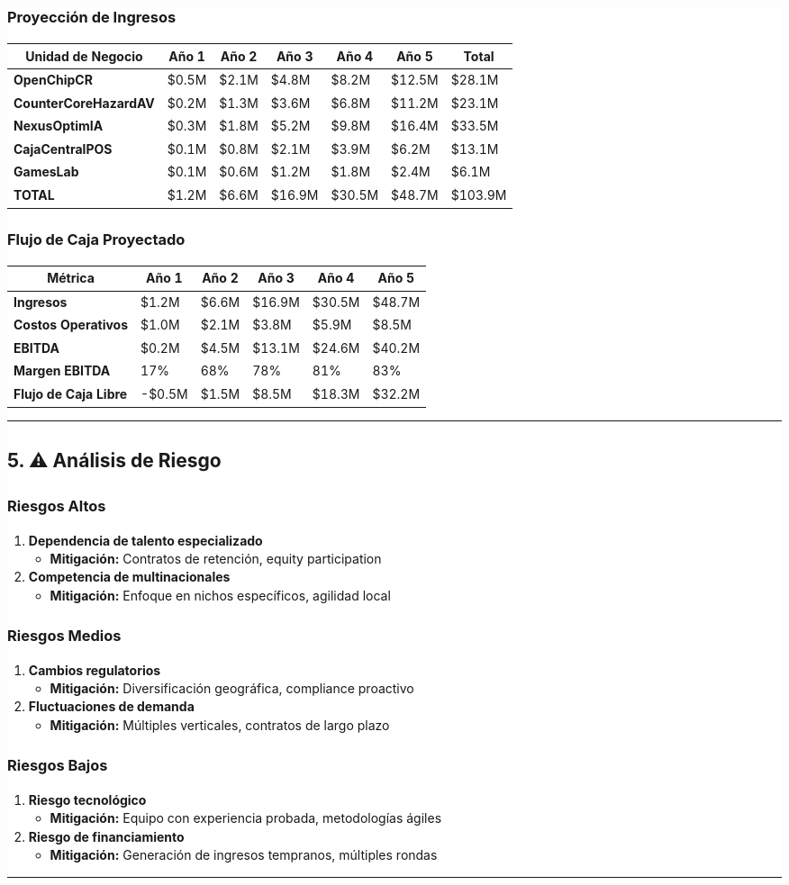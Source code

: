 ### **Proyección de Ingresos**

| Unidad de Negocio | Año 1 | Año 2 | Año 3 | Año 4 | Año 5 | Total |
|-------------------|-------|-------|-------|-------|-------|-------|
| **OpenChipCR** | $0.5M | $2.1M | $4.8M | $8.2M | $12.5M | $28.1M |
| **CounterCoreHazardAV** | $0.2M | $1.3M | $3.6M | $6.8M | $11.2M | $23.1M |
| **NexusOptimIA** | $0.3M | $1.8M | $5.2M | $9.8M | $16.4M | $33.5M |
| **CajaCentralPOS** | $0.1M | $0.8M | $2.1M | $3.9M | $6.2M | $13.1M |
| **GamesLab** | $0.1M | $0.6M | $1.2M | $1.8M | $2.4M | $6.1M |
| **TOTAL** | $1.2M | $6.6M | $16.9M | $30.5M | $48.7M | $103.9M |

### **Flujo de Caja Proyectado**

| Métrica | Año 1 | Año 2 | Año 3 | Año 4 | Año 5 |
|---------|-------|-------|-------|-------|-------|
| **Ingresos** | $1.2M | $6.6M | $16.9M | $30.5M | $48.7M |
| **Costos Operativos** | $1.0M | $2.1M | $3.8M | $5.9M | $8.5M |
| **EBITDA** | $0.2M | $4.5M | $13.1M | $24.6M | $40.2M |
| **Margen EBITDA** | 17% | 68% | 78% | 81% | 83% |
| **Flujo de Caja Libre** | -$0.5M | $1.5M | $8.5M | $18.3M | $32.2M |

---

## 5. ⚠️ **Análisis de Riesgo**

### **Riesgos Altos**
1. **Dependencia de talento especializado**
   - **Mitigación:** Contratos de retención, equity participation
2. **Competencia de multinacionales**
   - **Mitigación:** Enfoque en nichos específicos, agilidad local

### **Riesgos Medios**
1. **Cambios regulatorios**
   - **Mitigación:** Diversificación geográfica, compliance proactivo
2. **Fluctuaciones de demanda**
   - **Mitigación:** Múltiples verticales, contratos de largo plazo

### **Riesgos Bajos**
1. **Riesgo tecnológico**
   - **Mitigación:** Equipo con experiencia probada, metodologías ágiles
2. **Riesgo de financiamiento**
   - **Mitigación:** Generación de ingresos tempranos, múltiples rondas

---